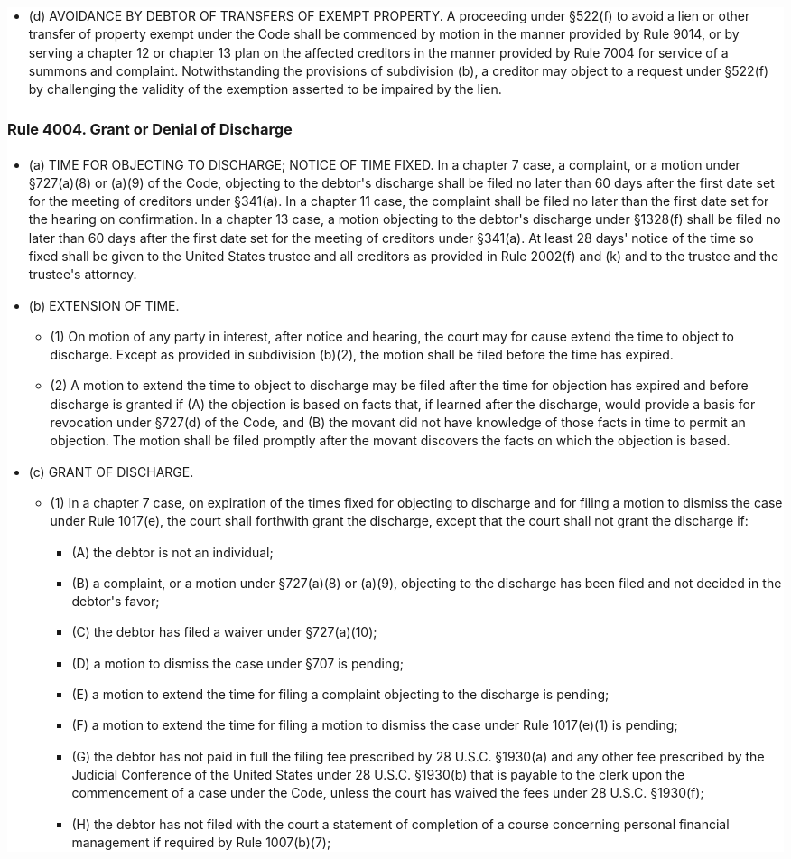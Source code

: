 * (d) AVOIDANCE BY DEBTOR OF TRANSFERS OF EXEMPT PROPERTY. A proceeding under §522(f) to avoid a lien or other transfer of property exempt under the Code shall be commenced by motion in the manner provided by Rule 9014, or by serving a chapter 12 or chapter 13 plan on the affected creditors in the manner provided by Rule 7004 for service of a summons and complaint. Notwithstanding the provisions of subdivision (b), a creditor may object to a request under §522(f) by challenging the validity of the exemption asserted to be impaired by the lien.

### Rule 4004. Grant or Denial of Discharge
* (a) TIME FOR OBJECTING TO DISCHARGE; NOTICE OF TIME FIXED. In a chapter 7 case, a complaint, or a motion under §727(a)(8) or (a)(9) of the Code, objecting to the debtor's discharge shall be filed no later than 60 days after the first date set for the meeting of creditors under §341(a). In a chapter 11 case, the complaint shall be filed no later than the first date set for the hearing on confirmation. In a chapter 13 case, a motion objecting to the debtor's discharge under §1328(f) shall be filed no later than 60 days after the first date set for the meeting of creditors under §341(a). At least 28 days' notice of the time so fixed shall be given to the United States trustee and all creditors as provided in Rule 2002(f) and (k) and to the trustee and the trustee's attorney.

* (b) EXTENSION OF TIME.

  * (1) On motion of any party in interest, after notice and hearing, the court may for cause extend the time to object to discharge. Except as provided in subdivision (b)(2), the motion shall be filed before the time has expired.

  * (2) A motion to extend the time to object to discharge may be filed after the time for objection has expired and before discharge is granted if (A) the objection is based on facts that, if learned after the discharge, would provide a basis for revocation under §727(d) of the Code, and (B) the movant did not have knowledge of those facts in time to permit an objection. The motion shall be filed promptly after the movant discovers the facts on which the objection is based.


* (c) GRANT OF DISCHARGE.

  * (1) In a chapter 7 case, on expiration of the times fixed for objecting to discharge and for filing a motion to dismiss the case under Rule 1017(e), the court shall forthwith grant the discharge, except that the court shall not grant the discharge if:

    * (A) the debtor is not an individual;

    * (B) a complaint, or a motion under §727(a)(8) or (a)(9), objecting to the discharge has been filed and not decided in the debtor's favor;

    * (C) the debtor has filed a waiver under §727(a)(10);

    * (D) a motion to dismiss the case under §707 is pending;

    * (E) a motion to extend the time for filing a complaint objecting to the discharge is pending;

    * (F) a motion to extend the time for filing a motion to dismiss the case under Rule 1017(e)(1) is pending;

    * (G) the debtor has not paid in full the filing fee prescribed by 28 U.S.C. §1930(a) and any other fee prescribed by the Judicial Conference of the United States under 28 U.S.C. §1930(b) that is payable to the clerk upon the commencement of a case under the Code, unless the court has waived the fees under 28 U.S.C. §1930(f);

    * (H) the debtor has not filed with the court a statement of completion of a course concerning personal financial management if required by Rule 1007(b)(7);
